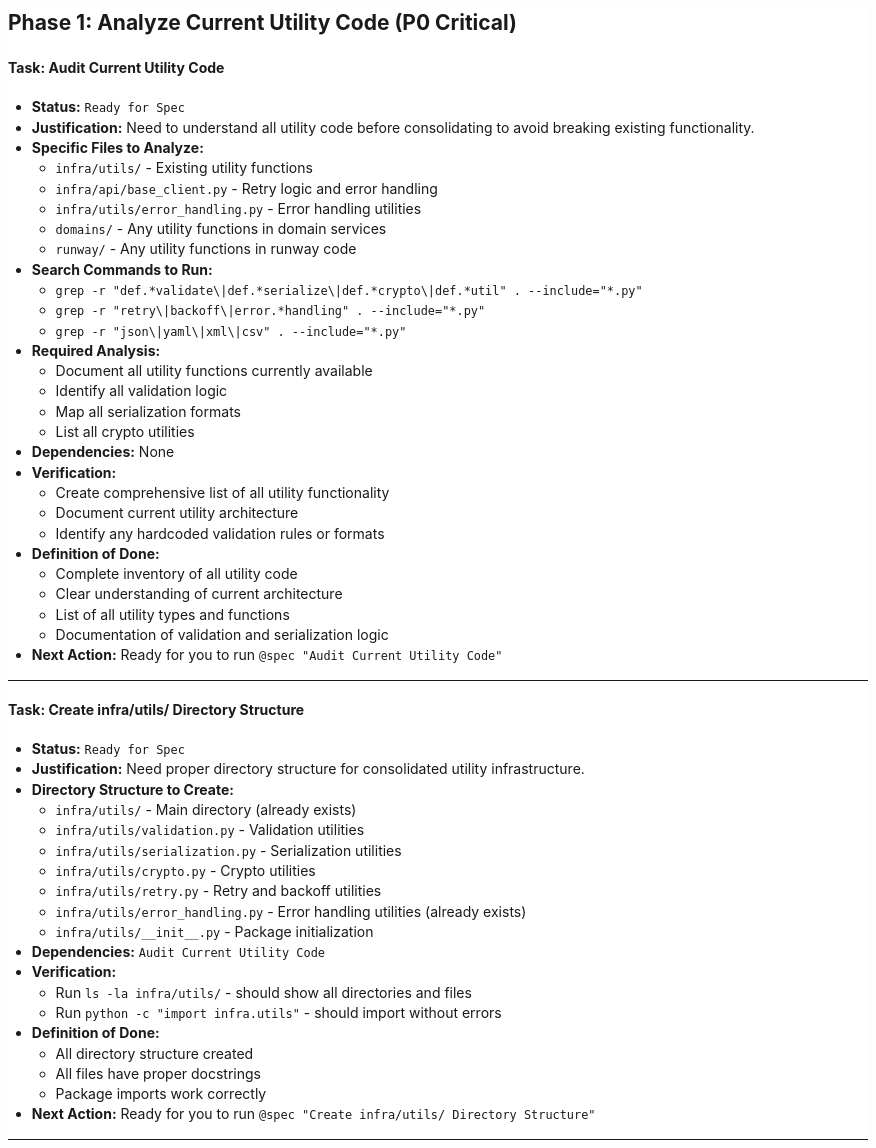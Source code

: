 
## **Phase 1: Analyze Current Utility Code (P0 Critical)**

#### **Task: Audit Current Utility Code**
- **Status:** `Ready for Spec`
- **Justification:** Need to understand all utility code before consolidating to avoid breaking existing functionality.
- **Specific Files to Analyze:**
  - `infra/utils/` - Existing utility functions
  - `infra/api/base_client.py` - Retry logic and error handling
  - `infra/utils/error_handling.py` - Error handling utilities
  - `domains/` - Any utility functions in domain services
  - `runway/` - Any utility functions in runway code
- **Search Commands to Run:**
  - `grep -r "def.*validate\|def.*serialize\|def.*crypto\|def.*util" . --include="*.py"`
  - `grep -r "retry\|backoff\|error.*handling" . --include="*.py"`
  - `grep -r "json\|yaml\|xml\|csv" . --include="*.py"`
- **Required Analysis:**
  - Document all utility functions currently available
  - Identify all validation logic
  - Map all serialization formats
  - List all crypto utilities
- **Dependencies:** None
- **Verification:** 
  - Create comprehensive list of all utility functionality
  - Document current utility architecture
  - Identify any hardcoded validation rules or formats
- **Definition of Done:**
  - Complete inventory of all utility code
  - Clear understanding of current architecture
  - List of all utility types and functions
  - Documentation of validation and serialization logic
- **Next Action:** Ready for you to run `@spec "Audit Current Utility Code"`

---

#### **Task: Create infra/utils/ Directory Structure**
- **Status:** `Ready for Spec`
- **Justification:** Need proper directory structure for consolidated utility infrastructure.
- **Directory Structure to Create:**
  - `infra/utils/` - Main directory (already exists)
  - `infra/utils/validation.py` - Validation utilities
  - `infra/utils/serialization.py` - Serialization utilities
  - `infra/utils/crypto.py` - Crypto utilities
  - `infra/utils/retry.py` - Retry and backoff utilities
  - `infra/utils/error_handling.py` - Error handling utilities (already exists)
  - `infra/utils/__init__.py` - Package initialization
- **Dependencies:** `Audit Current Utility Code`
- **Verification:** 
  - Run `ls -la infra/utils/` - should show all directories and files
  - Run `python -c "import infra.utils"` - should import without errors
- **Definition of Done:**
  - All directory structure created
  - All files have proper docstrings
  - Package imports work correctly
- **Next Action:** Ready for you to run `@spec "Create infra/utils/ Directory Structure"`

---
